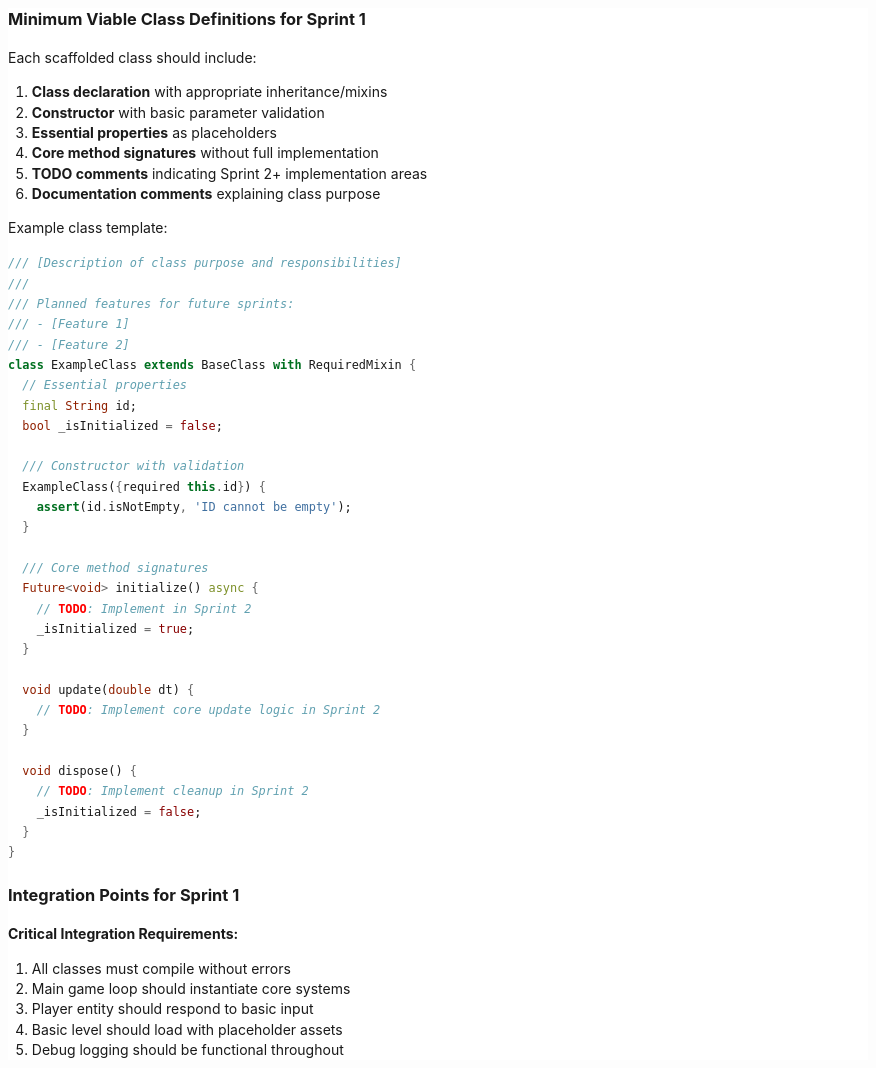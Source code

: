 ### Minimum Viable Class Definitions for Sprint 1

Each scaffolded class should include:
1. **Class declaration** with appropriate inheritance/mixins
2. **Constructor** with basic parameter validation
3. **Essential properties** as placeholders
4. **Core method signatures** without full implementation
5. **TODO comments** indicating Sprint 2+ implementation areas
6. **Documentation comments** explaining class purpose

Example class template:
```dart
/// [Description of class purpose and responsibilities]
/// 
/// Planned features for future sprints:
/// - [Feature 1]
/// - [Feature 2]
class ExampleClass extends BaseClass with RequiredMixin {
  // Essential properties
  final String id;
  bool _isInitialized = false;
  
  /// Constructor with validation
  ExampleClass({required this.id}) {
    assert(id.isNotEmpty, 'ID cannot be empty');
  }
  
  /// Core method signatures
  Future<void> initialize() async {
    // TODO: Implement in Sprint 2
    _isInitialized = true;
  }
  
  void update(double dt) {
    // TODO: Implement core update logic in Sprint 2
  }
  
  void dispose() {
    // TODO: Implement cleanup in Sprint 2
    _isInitialized = false;
  }
}
```

### Integration Points for Sprint 1

**Critical Integration Requirements:**
1. All classes must compile without errors
2. Main game loop should instantiate core systems
3. Player entity should respond to basic input
4. Basic level should load with placeholder assets
5. Debug logging should be functional throughout
